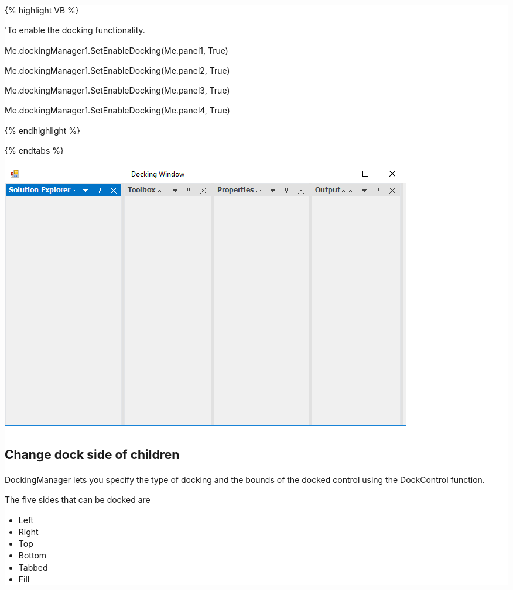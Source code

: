 
{% highlight VB %}

'To enable the docking functionality.

Me.dockingManager1.SetEnableDocking(Me.panel1, True)

Me.dockingManager1.SetEnableDocking(Me.panel2, True)

Me.dockingManager1.SetEnableDocking(Me.panel3, True)

Me.dockingManager1.SetEnableDocking(Me.panel4, True)
 
{% endhighlight %}

{% endtabs %}

![](Dock_Window_images/Dock_Window_img16.png)

## Change dock side of children

DockingManager lets you specify the type of docking and the bounds of the docked control using the [DockControl](https://help.syncfusion.com/cr/cref_files/windowsforms/Syncfusion.Tools.Windows~Syncfusion.Windows.Forms.Tools.DockingManager~DockControl.html) function.

The five sides that can be docked are

* Left
* Right
* Top
* Bottom
* Tabbed
* Fill
